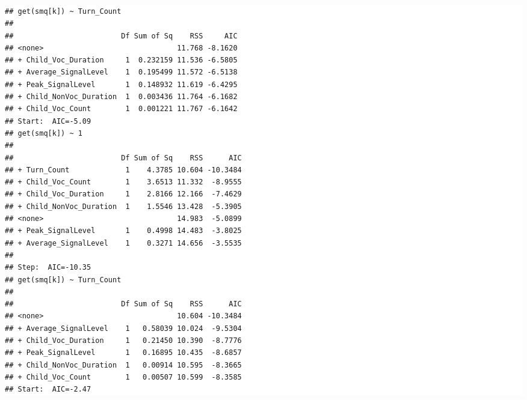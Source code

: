     ## get(smq[k]) ~ Turn_Count
    ## 
    ##                         Df Sum of Sq    RSS     AIC
    ## <none>                               11.768 -8.1620
    ## + Child_Voc_Duration     1  0.232159 11.536 -6.5805
    ## + Average_SignalLevel    1  0.195499 11.572 -6.5138
    ## + Peak_SignalLevel       1  0.148932 11.619 -6.4295
    ## + Child_NonVoc_Duration  1  0.003436 11.764 -6.1682
    ## + Child_Voc_Count        1  0.001221 11.767 -6.1642
    ## Start:  AIC=-5.09
    ## get(smq[k]) ~ 1
    ## 
    ##                         Df Sum of Sq    RSS      AIC
    ## + Turn_Count             1    4.3785 10.604 -10.3484
    ## + Child_Voc_Count        1    3.6513 11.332  -8.9555
    ## + Child_Voc_Duration     1    2.8166 12.166  -7.4629
    ## + Child_NonVoc_Duration  1    1.5546 13.428  -5.3905
    ## <none>                               14.983  -5.0899
    ## + Peak_SignalLevel       1    0.4998 14.483  -3.8025
    ## + Average_SignalLevel    1    0.3271 14.656  -3.5535
    ## 
    ## Step:  AIC=-10.35
    ## get(smq[k]) ~ Turn_Count
    ## 
    ##                         Df Sum of Sq    RSS      AIC
    ## <none>                               10.604 -10.3484
    ## + Average_SignalLevel    1   0.58039 10.024  -9.5304
    ## + Child_Voc_Duration     1   0.21450 10.390  -8.7776
    ## + Peak_SignalLevel       1   0.16895 10.435  -8.6857
    ## + Child_NonVoc_Duration  1   0.00914 10.595  -8.3665
    ## + Child_Voc_Count        1   0.00507 10.599  -8.3585
    ## Start:  AIC=-2.47
